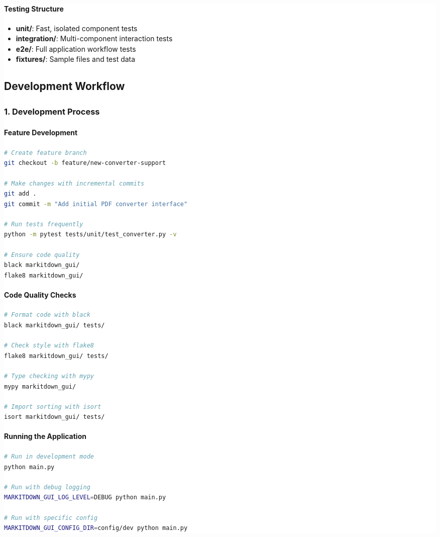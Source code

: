 #### Testing Structure
- **unit/**: Fast, isolated component tests
- **integration/**: Multi-component interaction tests
- **e2e/**: Full application workflow tests
- **fixtures/**: Sample files and test data

## Development Workflow

### 1. Development Process

#### Feature Development
```bash
# Create feature branch
git checkout -b feature/new-converter-support

# Make changes with incremental commits
git add .
git commit -m "Add initial PDF converter interface"

# Run tests frequently
python -m pytest tests/unit/test_converter.py -v

# Ensure code quality
black markitdown_gui/
flake8 markitdown_gui/
```

#### Code Quality Checks
```bash
# Format code with black
black markitdown_gui/ tests/

# Check style with flake8
flake8 markitdown_gui/ tests/

# Type checking with mypy
mypy markitdown_gui/

# Import sorting with isort
isort markitdown_gui/ tests/
```

#### Running the Application
```bash
# Run in development mode
python main.py

# Run with debug logging
MARKITDOWN_GUI_LOG_LEVEL=DEBUG python main.py

# Run with specific config
MARKITDOWN_GUI_CONFIG_DIR=config/dev python main.py
```
